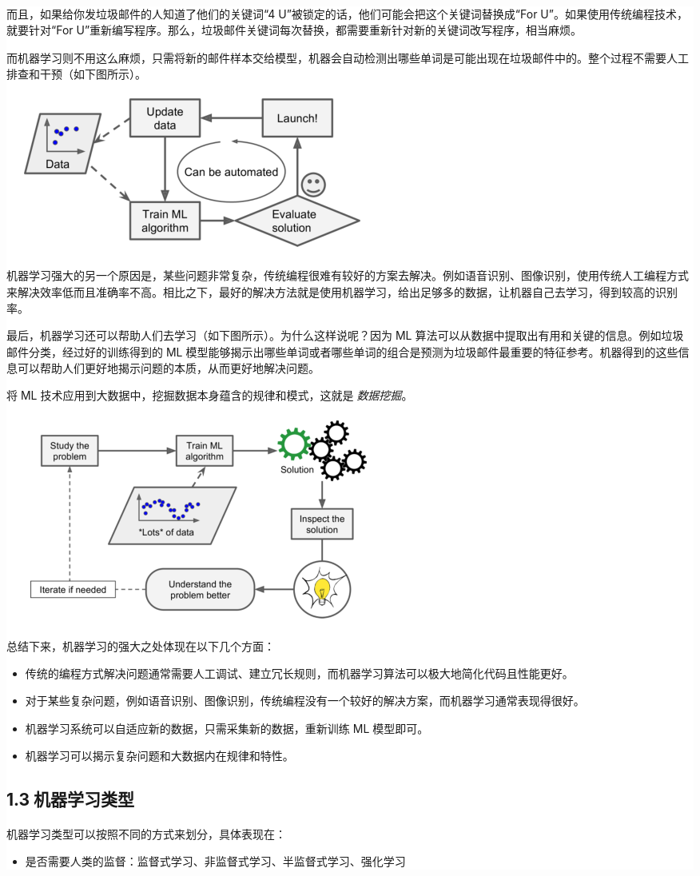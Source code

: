 而且，如果给你发垃圾邮件的人知道了他们的关键词“4 U”被锁定的话，他们可能会把这个关键词替换成“For U”。如果使用传统编程技术，就要针对“For U”重新编写程序。那么，垃圾邮件关键词每次替换，都需要重新针对新的关键词改写程序，相当麻烦。

而机器学习则不用这么麻烦，只需将新的邮件样本交给模型，机器会自动检测出哪些单词是可能出现在垃圾邮件中的。整个过程不需要人工排查和干预（如下图所示）。

![](../images/ch01/1-3.png)

机器学习强大的另一个原因是，某些问题非常复杂，传统编程很难有较好的方案去解决。例如语音识别、图像识别，使用传统人工编程方式来解决效率低而且准确率不高。相比之下，最好的解决方法就是使用机器学习，给出足够多的数据，让机器自己去学习，得到较高的识别率。

最后，机器学习还可以帮助人们去学习（如下图所示）。为什么这样说呢？因为 ML 算法可以从数据中提取出有用和关键的信息。例如垃圾邮件分类，经过好的训练得到的 ML 模型能够揭示出哪些单词或者哪些单词的组合是预测为垃圾邮件最重要的特征参考。机器得到的这些信息可以帮助人们更好地揭示问题的本质，从而更好地解决问题。

将 ML 技术应用到大数据中，挖掘数据本身蕴含的规律和模式，这就是 _数据挖掘_。

![](../images/ch01/1-4.png)

总结下来，机器学习的强大之处体现在以下几个方面：

- 传统的编程方式解决问题通常需要人工调试、建立冗长规则，而机器学习算法可以极大地简化代码且性能更好。

- 对于某些复杂问题，例如语音识别、图像识别，传统编程没有一个较好的解决方案，而机器学习通常表现得很好。

- 机器学习系统可以自适应新的数据，只需采集新的数据，重新训练 ML 模型即可。

- 机器学习可以揭示复杂问题和大数据内在规律和特性。

## **1.3 机器学习类型**

机器学习类型可以按照不同的方式来划分，具体表现在：

- 是否需要人类的监督：监督式学习、非监督式学习、半监督式学习、强化学习
